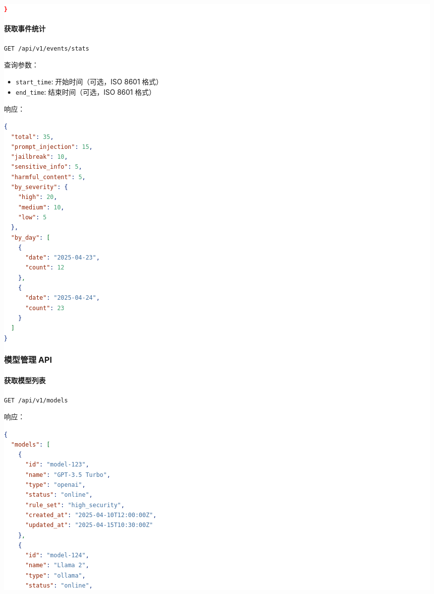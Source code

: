 ```json
}
```

#### 获取事件统计

```http
GET /api/v1/events/stats
```

查询参数：

- `start_time`: 开始时间（可选，ISO 8601 格式）
- `end_time`: 结束时间（可选，ISO 8601 格式）

响应：

```json
{
  "total": 35,
  "prompt_injection": 15,
  "jailbreak": 10,
  "sensitive_info": 5,
  "harmful_content": 5,
  "by_severity": {
    "high": 20,
    "medium": 10,
    "low": 5
  },
  "by_day": [
    {
      "date": "2025-04-23",
      "count": 12
    },
    {
      "date": "2025-04-24",
      "count": 23
    }
  ]
}
```

### 模型管理 API

#### 获取模型列表

```http
GET /api/v1/models
```

响应：

```json
{
  "models": [
    {
      "id": "model-123",
      "name": "GPT-3.5 Turbo",
      "type": "openai",
      "status": "online",
      "rule_set": "high_security",
      "created_at": "2025-04-10T12:00:00Z",
      "updated_at": "2025-04-15T10:30:00Z"
    },
    {
      "id": "model-124",
      "name": "Llama 2",
      "type": "ollama",
      "status": "online",
```